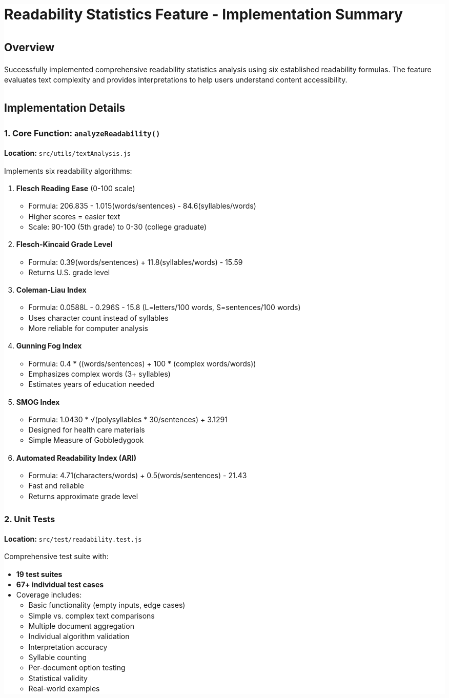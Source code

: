 # Readability Statistics Feature - Implementation Summary

## Overview

Successfully implemented comprehensive readability statistics analysis using six established readability formulas. The feature evaluates text complexity and provides interpretations to help users understand content accessibility.

## Implementation Details

### 1. Core Function: `analyzeReadability()`
**Location:** `src/utils/textAnalysis.js`

Implements six readability algorithms:

1. **Flesch Reading Ease** (0-100 scale)
   - Formula: 206.835 - 1.015(words/sentences) - 84.6(syllables/words)
   - Higher scores = easier text
   - Scale: 90-100 (5th grade) to 0-30 (college graduate)

2. **Flesch-Kincaid Grade Level**
   - Formula: 0.39(words/sentences) + 11.8(syllables/words) - 15.59
   - Returns U.S. grade level

3. **Coleman-Liau Index**
   - Formula: 0.0588L - 0.296S - 15.8 (L=letters/100 words, S=sentences/100 words)
   - Uses character count instead of syllables
   - More reliable for computer analysis

4. **Gunning Fog Index**
   - Formula: 0.4 * ((words/sentences) + 100 * (complex words/words))
   - Emphasizes complex words (3+ syllables)
   - Estimates years of education needed

5. **SMOG Index**
   - Formula: 1.0430 * √(polysyllables * 30/sentences) + 3.1291
   - Designed for health care materials
   - Simple Measure of Gobbledygook

6. **Automated Readability Index (ARI)**
   - Formula: 4.71(characters/words) + 0.5(words/sentences) - 21.43
   - Fast and reliable
   - Returns approximate grade level

### 2. Unit Tests
**Location:** `src/test/readability.test.js`

Comprehensive test suite with:
- **19 test suites**
- **67+ individual test cases**
- Coverage includes:
  - Basic functionality (empty inputs, edge cases)
  - Simple vs. complex text comparisons
  - Multiple document aggregation
  - Individual algorithm validation
  - Interpretation accuracy
  - Syllable counting
  - Per-document option testing
  - Statistical validity
  - Real-world examples
